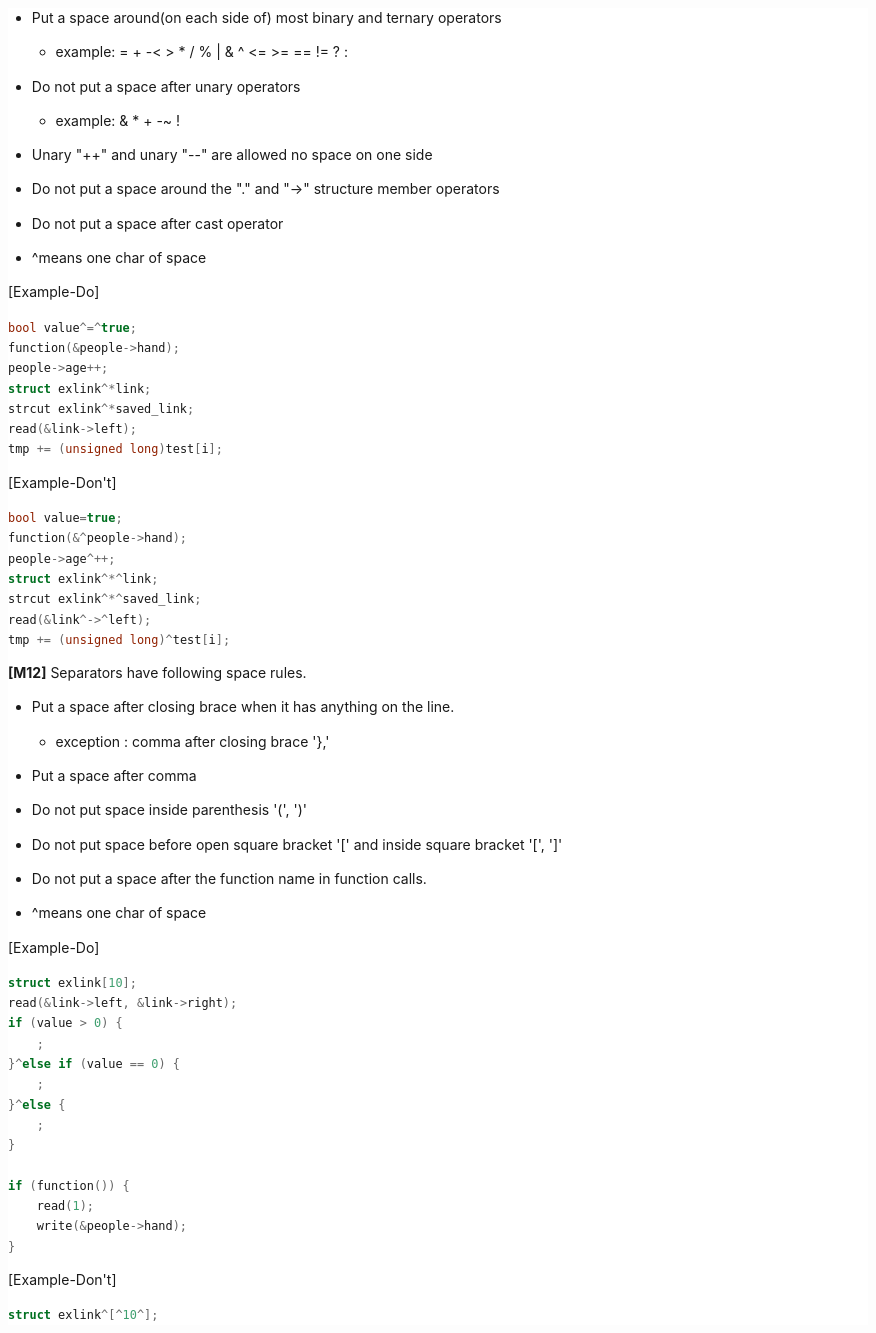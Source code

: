 - Put a space around(on each side of) most binary and ternary operators

    - example: = + -< > * / % | & ^ <= >= == != ? :

- Do not put a space after unary operators

    - example: & * + -~ !

- Unary "++" and unary "--" are allowed no space on one side

- Do not put a space around the "." and "->" structure member operators

- Do not put a space after cast operator

- ^means one char of space

[Example-Do]
```cpp
bool value^=^true;
function(&people->hand);
people->age++;
struct exlink^*link;
strcut exlink^*saved_link;
read(&link->left);
tmp += (unsigned long)test[i];
```
[Example-Don't]
```cpp
bool value=true;
function(&^people->hand);
people->age^++;
struct exlink^*^link;
strcut exlink^*^saved_link;
read(&link^->^left);
tmp += (unsigned long)^test[i];
```
**[M12]** Separators have following space rules.

- Put a space after closing brace when it has anything on the line.

    - exception : comma after closing brace '},'

- Put a space after comma

- Do not put space inside parenthesis '(', ')'

- Do not put space before open square bracket '[' and inside square bracket '[', ']'

- Do not put a space after the function name in function calls.

- ^means one char of space

[Example-Do]
```cpp
struct exlink[10];
read(&link->left, &link->right);
if (value > 0) {
    ;
}^else if (value == 0) {
    ;
}^else {
    ;
}

if (function()) {
    read(1);
    write(&people->hand);
}	
```
[Example-Don't]
```cpp
struct exlink^[^10^];
```